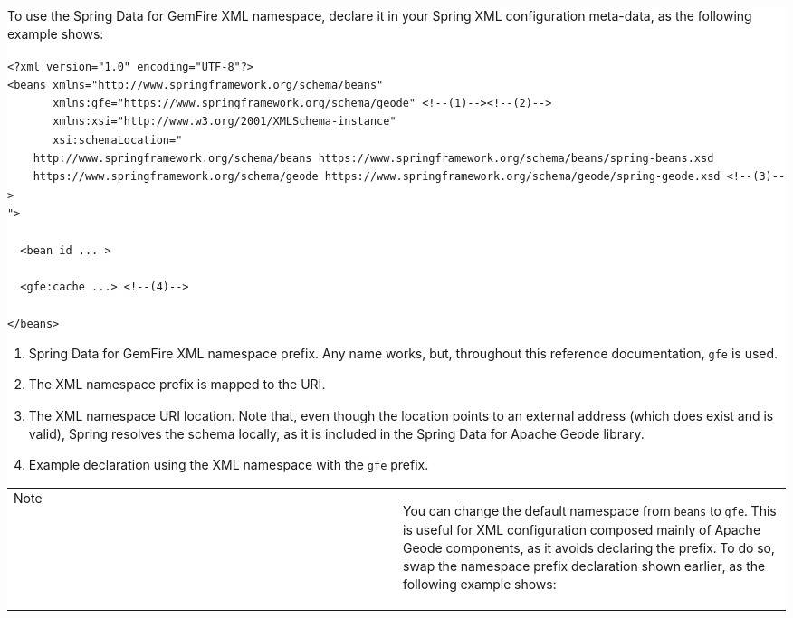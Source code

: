</div>

<div class="paragraph">

To use the Spring Data for GemFire XML namespace, declare it in
your Spring XML configuration meta-data, as the following example shows:

</div>

<div class="listingblock">

<div class="content">

``` highlight
<?xml version="1.0" encoding="UTF-8"?>
<beans xmlns="http://www.springframework.org/schema/beans"
       xmlns:gfe="https://www.springframework.org/schema/geode" <!--(1)--><!--(2)-->
       xmlns:xsi="http://www.w3.org/2001/XMLSchema-instance"
       xsi:schemaLocation="
    http://www.springframework.org/schema/beans https://www.springframework.org/schema/beans/spring-beans.xsd
    https://www.springframework.org/schema/geode https://www.springframework.org/schema/geode/spring-geode.xsd <!--(3)-->
">

  <bean id ... >

  <gfe:cache ...> <!--(4)-->

</beans>
```

</div>

</div>

<div class="colist arabic">

1.  Spring Data for GemFire XML namespace prefix. Any name works,
    but, throughout this reference documentation, `gfe` is used.

2.  The XML namespace prefix is mapped to the URI.

3.  The XML namespace URI location. Note that, even though the location
    points to an external address (which does exist and is valid),
    Spring resolves the schema locally, as it is included in the Spring
    Data for Apache Geode library.

4.  Example declaration using the XML namespace with the `gfe` prefix.

</div>

<div class="admonitionblock note">

<table>
<colgroup>
<col style="width: 50%" />
<col style="width: 50%" />
</colgroup>
<tbody>
<tr class="odd">
<td class="icon"><div class="title">
Note
</div></td>
<td class="content"><div class="paragraph">
<p>You can change the default namespace from <code>beans</code> to
<code>gfe</code>. This is useful for XML configuration composed mainly
of Apache Geode components, as it avoids declaring the prefix. To do so,
swap the namespace prefix declaration shown earlier, as the following
example shows:</p>
</div>